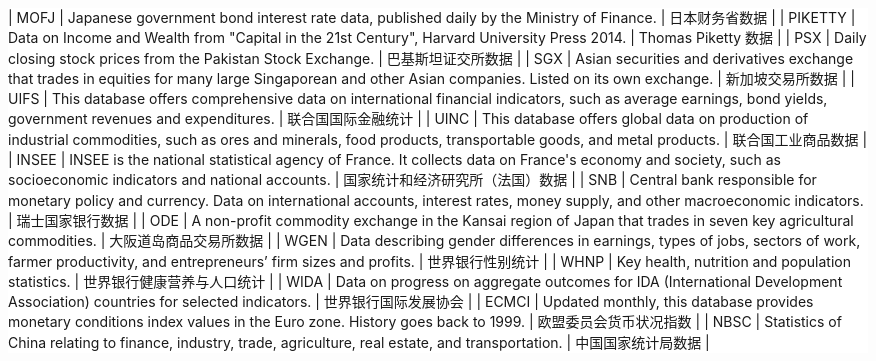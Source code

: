 | MOFJ          | Japanese government bond interest rate data, published daily by the Ministry of Finance.                                                                                                                                                                                                                                                                             | 日本财务省数据                              |
| PIKETTY       | Data on Income and Wealth from "Capital in the 21st Century", Harvard University Press 2014.                                                                                                                                                                                                                                                                         | Thomas Piketty 数据                         |
| PSX           | Daily closing stock prices from the Pakistan Stock Exchange.                                                                                                                                                                                                                                                                                                         | 巴基斯坦证交所数据                          |
| SGX           | Asian securities and derivatives exchange that trades in equities for many large Singaporean and other Asian companies. Listed on its own exchange.                                                                                                                                                                                                                  | 新加坡交易所数据                            |
| UIFS          | This database offers comprehensive data on international financial indicators, such as average earnings, bond yields, government revenues and expenditures.                                                                                                                                                                                                          | 联合国国际金融统计                          |
| UINC          | This database offers global data on production of industrial commodities, such as ores and minerals, food products, transportable goods, and metal products.                                                                                                                                                                                                         | 联合国工业商品数据                          |
| INSEE         | INSEE is the national statistical agency of France. It collects data on France's economy and society, such as socioeconomic indicators and national accounts.                                                                                                                                                                                                        | 国家统计和经济研究所（法国）数据            |
| SNB           | Central bank responsible for monetary policy and currency. Data on international accounts, interest rates, money supply, and other macroeconomic indicators.                                                                                                                                                                                                         | 瑞士国家银行数据                            |
| ODE           | A non-profit commodity exchange in the Kansai region of Japan that trades in seven key agricultural commodities.                                                                                                                                                                                                                                                     | 大阪道岛商品交易所数据                      |
| WGEN          | Data describing gender differences in earnings, types of jobs, sectors of work, farmer productivity, and entrepreneurs’ firm sizes and profits.                                                                                                                                                                                                                      | 世界银行性别统计                            |
| WHNP          | Key health, nutrition and population statistics.                                                                                                                                                                                                                                                                                                                     | 世界银行健康营养与人口统计                  |
| WIDA          | Data on progress on aggregate outcomes for IDA (International Development Association) countries for selected indicators.                                                                                                                                                                                                                                            | 世界银行国际发展协会                        |
| ECMCI         | Updated monthly, this database provides monetary conditions index values in the Euro zone. History goes back to 1999.                                                                                                                                                                                                                                                | 欧盟委员会货币状况指数                      |
| NBSC          | Statistics of China relating to finance, industry, trade, agriculture, real estate, and transportation.                                                                                                                                                                                                                                                              | 中国国家统计局数据                          |